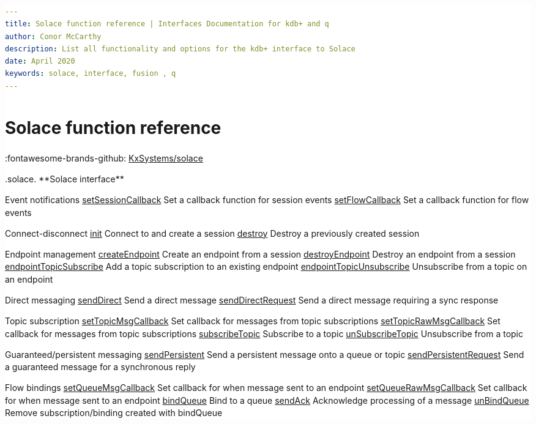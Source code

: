 ```yaml
---
title: Solace function reference | Interfaces Documentation for kdb+ and q
author: Conor McCarthy
description: List all functionality and options for the kdb+ interface to Solace
date: April 2020
keywords: solace, interface, fusion , q
---
```

# Solace function reference

:fontawesome-brands-github:
[KxSystems/solace](https://github.com/KxSystems/solace)

<div markdown="1" class="typewriter">
.solace.   **Solace interface**

Event notifications
  [setSessionCallback](#solacesetsessioncallback)         Set a callback function for session events
  [setFlowCallback](#solacesetflowcallback)            Set a callback function for flow events

Connect-disconnect
  [init](#solaceinit)                       Connect to and create a session
  [destroy](#solacedestroy)                    Destroy a previously created session

Endpoint management
  [createEndpoint](#solacecreateendpoint)             Create an endpoint from a session
  [destroyEndpoint](#solacedestroyendpoint)            Destroy an endpoint from a session
  [endpointTopicSubscribe](#solaceendpointtopicsubscribe)     Add a topic subscription to an existing endpoint
  [endpointTopicUnsubscribe](#solaceendpointtopicunsubscribe)   Unsubscribe from a topic on an endpoint

Direct messaging
  [sendDirect](#solacesenddirect)                 Send a direct message
  [sendDirectRequest](#solacesenddirectrequest)          Send a direct message requiring a sync response

Topic subscription
  [setTopicMsgCallback](#solacesettopicmsgcallback)        Set callback for messages from topic subscriptions
  [setTopicRawMsgCallback](#solacesettopicrawmsgcallback)     Set callback for messages from topic subscriptions
  [subscribeTopic](#solacesubscribetopic)             Subscribe to a topic
  [unSubscribeTopic](#solaceunsubscribetopic)           Unsubscribe from a topic

Guaranteed/persistent messaging
  [sendPersistent](#solacesendpersistent)             Send a persistent message onto a queue or topic
  [sendPersistentRequest](#solacesendpersistentrequest)      Send a guaranteed message for a synchronous reply

Flow bindings
  [setQueueMsgCallback](#solacesetqueuemsgcallback)        Set callback for when message sent to an endpoint
  [setQueueRawMsgCallback](#solacesetqueuerawmsgcallback)     Set callback for when message sent to an endpoint
  [bindQueue](#solacebindqueue)                  Bind to a queue
  [sendAck](#solacesendack)                    Acknowledge processing of a message
  [unBindQueue](#solaceunbindqueue)                Remove subscription/binding created with bindQueue
